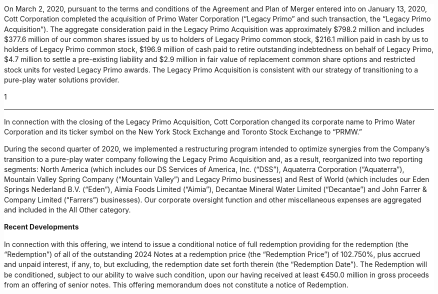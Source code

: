 On March 2, 2020, pursuant to the terms and conditions of the Agreement and Plan of Merger entered into
on January 13, 2020, Cott Corporation completed the acquisition of Primo Water Corporation (“Legacy Primo” and
such transaction, the “Legacy Primo Acquisition”). The aggregate consideration paid in the Legacy Primo Acquisition
was approximately $798.2 million and includes $377.6 million of our common shares issued by us to holders of
Legacy Primo common stock, $216.1 million paid in cash by us to holders of Legacy Primo common stock, $196.9
million of cash paid to retire outstanding indebtedness on behalf of Legacy Primo, $4.7 million to settle a pre-existing
liability and $2.9 million in fair value of replacement common share options and restricted stock units for vested
Legacy Primo awards. The Legacy Primo Acquisition is consistent with our strategy of transitioning to a pure-play
water solutions provider.

1


-----

In connection with the closing of the Legacy Primo Acquisition, Cott Corporation changed its corporate name
to Primo Water Corporation and its ticker symbol on the New York Stock Exchange and Toronto Stock Exchange to
“PRMW.”

During the second quarter of 2020, we implemented a restructuring program intended to optimize synergies
from the Company’s transition to a pure-play water company following the Legacy Primo Acquisition and, as a result,
reorganized into two reporting segments: North America (which includes our DS Services of America, Inc. (“DSS”),
Aquaterra Corporation (“Aquaterra”), Mountain Valley Spring Company (“Mountain Valley”) and Legacy Primo
businesses) and Rest of World (which includes our Eden Springs Nederland B.V. (“Eden”), Aimia Foods Limited
(“Aimia”), Decantae Mineral Water Limited (“Decantae”) and John Farrer & Company Limited (“Farrers”)
businesses). Our corporate oversight function and other miscellaneous expenses are aggregated and included in the
All Other category.

**Recent Developments**

In connection with this offering, we intend to issue a conditional notice of full redemption providing for the
redemption (the “Redemption”) of all of the outstanding 2024 Notes at a redemption price (the “Redemption Price”)
of 102.750%, plus accrued and unpaid interest, if any, to, but excluding, the redemption date set forth therein (the
“Redemption Date”). The Redemption will be conditioned, subject to our ability to waive such condition, upon our
having received at least €450.0 million in gross proceeds from an offering of senior notes. This offering memorandum
does not constitute a notice of Redemption.
